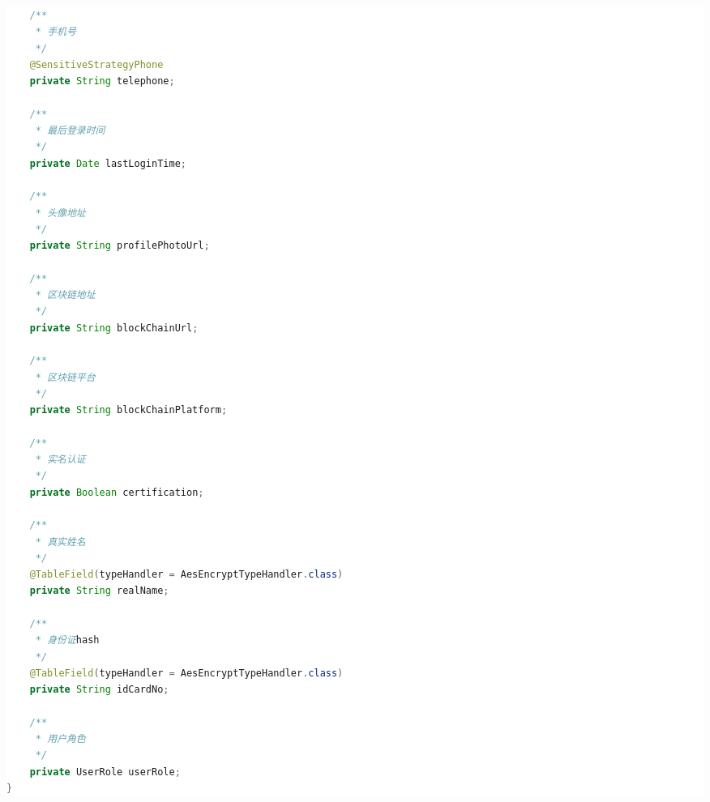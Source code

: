 ```java
    /**
     * 手机号
     */
    @SensitiveStrategyPhone
    private String telephone;

    /**
     * 最后登录时间
     */
    private Date lastLoginTime;

    /**
     * 头像地址
     */
    private String profilePhotoUrl;

    /**
     * 区块链地址
     */
    private String blockChainUrl;

    /**
     * 区块链平台
     */
    private String blockChainPlatform;

    /**
     * 实名认证
     */
    private Boolean certification;

    /**
     * 真实姓名
     */
    @TableField(typeHandler = AesEncryptTypeHandler.class)
    private String realName;

    /**
     * 身份证hash
     */
    @TableField(typeHandler = AesEncryptTypeHandler.class)
    private String idCardNo;

    /**
     * 用户角色
     */
    private UserRole userRole;
}
```
